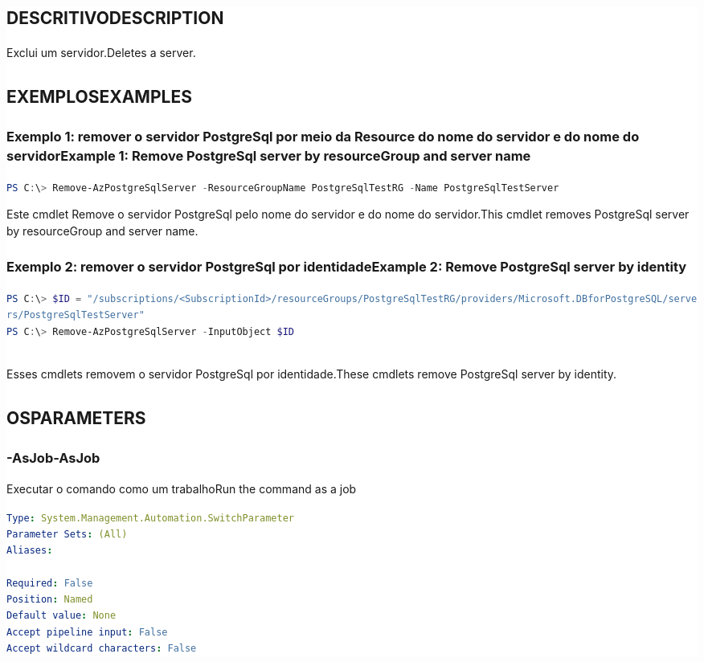 ## <span data-ttu-id="32dc0-107">DESCRITIVO</span><span class="sxs-lookup"><span data-stu-id="32dc0-107">DESCRIPTION</span></span>
<span data-ttu-id="32dc0-108">Exclui um servidor.</span><span class="sxs-lookup"><span data-stu-id="32dc0-108">Deletes a server.</span></span>

## <span data-ttu-id="32dc0-109">EXEMPLOS</span><span class="sxs-lookup"><span data-stu-id="32dc0-109">EXAMPLES</span></span>

### <span data-ttu-id="32dc0-110">Exemplo 1: remover o servidor PostgreSql por meio da Resource do nome do servidor e do nome do servidor</span><span class="sxs-lookup"><span data-stu-id="32dc0-110">Example 1: Remove PostgreSql server by resourceGroup and server name</span></span>
```powershell
PS C:\> Remove-AzPostgreSqlServer -ResourceGroupName PostgreSqlTestRG -Name PostgreSqlTestServer

```

<span data-ttu-id="32dc0-111">Este cmdlet Remove o servidor PostgreSql pelo nome do servidor e do nome do servidor.</span><span class="sxs-lookup"><span data-stu-id="32dc0-111">This cmdlet removes PostgreSql server by resourceGroup and server name.</span></span>

### <span data-ttu-id="32dc0-112">Exemplo 2: remover o servidor PostgreSql por identidade</span><span class="sxs-lookup"><span data-stu-id="32dc0-112">Example 2: Remove PostgreSql server by identity</span></span>
```powershell
PS C:\> $ID = "/subscriptions/<SubscriptionId>/resourceGroups/PostgreSqlTestRG/providers/Microsoft.DBforPostgreSQL/servers/PostgreSqlTestServer"
PS C:\> Remove-AzPostgreSqlServer -InputObject $ID
 
```

<span data-ttu-id="32dc0-113">Esses cmdlets removem o servidor PostgreSql por identidade.</span><span class="sxs-lookup"><span data-stu-id="32dc0-113">These cmdlets remove PostgreSql server by identity.</span></span>

## <span data-ttu-id="32dc0-114">OS</span><span class="sxs-lookup"><span data-stu-id="32dc0-114">PARAMETERS</span></span>

### <span data-ttu-id="32dc0-115">-AsJob</span><span class="sxs-lookup"><span data-stu-id="32dc0-115">-AsJob</span></span>
<span data-ttu-id="32dc0-116">Executar o comando como um trabalho</span><span class="sxs-lookup"><span data-stu-id="32dc0-116">Run the command as a job</span></span>

```yaml
Type: System.Management.Automation.SwitchParameter
Parameter Sets: (All)
Aliases:

Required: False
Position: Named
Default value: None
Accept pipeline input: False
Accept wildcard characters: False
```
